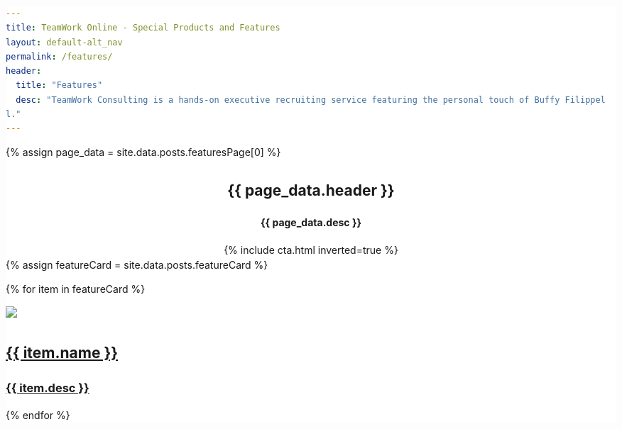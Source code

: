 ```yaml
---
title: TeamWork Online - Special Products and Features
layout: default-alt_nav
permalink: /features/
header:
  title: "Features"
  desc: "TeamWork Consulting is a hands-on executive recruiting service featuring the personal touch of Buffy Filippell."
---
```


{% assign page_data = site.data.posts.featuresPage[0] %}

<section class="bg-white">
<div class="container mx-auto py4">
<header class="md-flex items-center py4">
<div class="col-8 center mx-auto my4 wow fadeInUp">
<h2 class="oswald line-height-3 h2 black caps mb0">{{ page_data.header }}</h2>
<h4 class="line-height-4 h4 regular mb3 black mb4">{{ page_data.desc }}</h4>
<p class="m0">
{% include cta.html inverted=true %}
</p>
</div>
</header>
</div>
</section>

<section class="container mx-auto">

<div class="flex flex-wrap pb4"  style="margin-top: -4rem;">

{% assign featureCard = site.data.posts.featureCard %}

{% for item in featureCard %}
<a href="{{ item.url }}" class="px2 col-12 md-col-4 text-decoration-none block mb3 wow fadeInUp flex flex-column" data-wow-delay="0.1s">
<div class="card-shadow flex-auto bg-white">
<img src="{{ item.image.url }}" width="100%" class="cut mb2">
<div class="col-12 bg-white px3 pb3 flex-auto">
<h2 class="oswald black mt0">{{ item.name }}</h2>
<h3 class="oswald line-height-4 h4 regular black">{{ item.desc }}</h3>
</div>
</div>
</a>
{% endfor %}

</div>
</section>  
